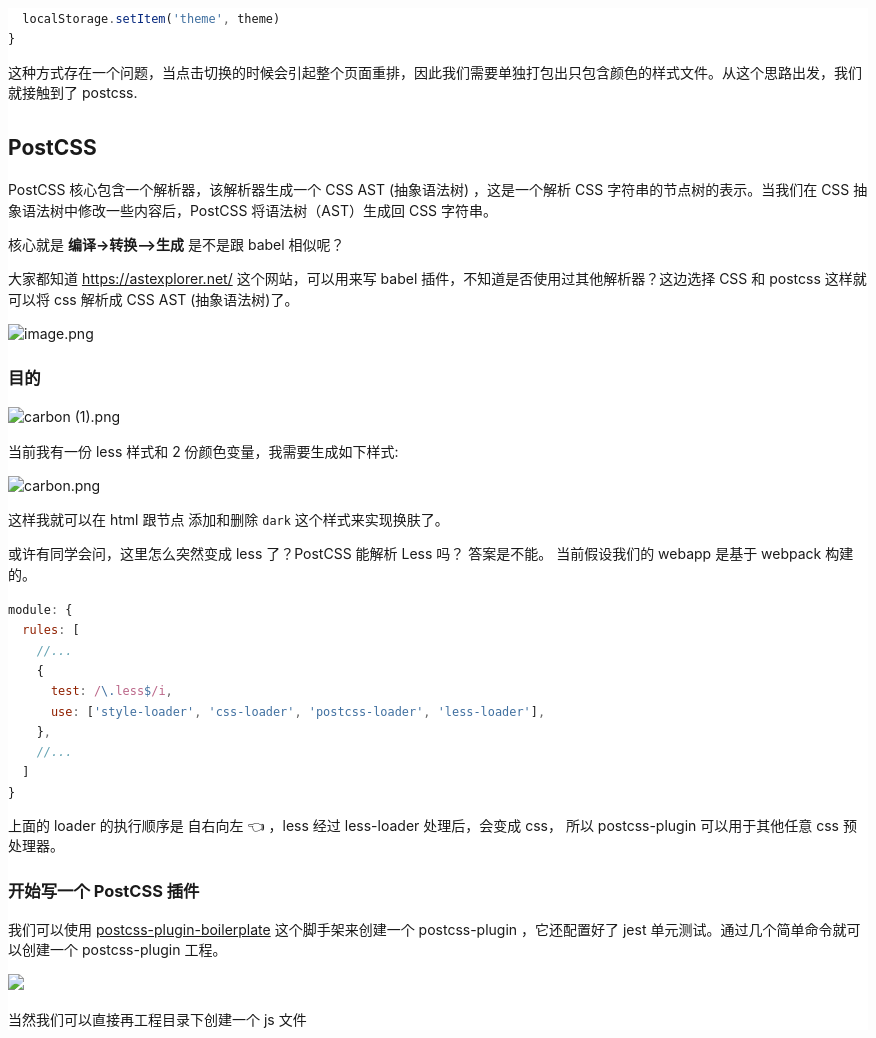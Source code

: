 ```js
  localStorage.setItem('theme', theme)
}
```

这种方式存在一个问题，当点击切换的时候会引起整个页面重排，因此我们需要单独打包出只包含颜色的样式文件。从这个思路出发，我们就接触到了 postcss.

## PostCSS

PostCSS 核心包含一个解析器，该解析器生成一个 CSS AST (抽象语法树) ，这是一个解析 CSS 字符串的节点树的表示。当我们在 CSS 抽象语法树中修改一些内容后，PostCSS 将语法树（AST）生成回 CSS 字符串。

核心就是 **编译->转换-->生成** 是不是跟 babel 相似呢？

大家都知道 https://astexplorer.net/ 这个网站，可以用来写 babel 插件，不知道是否使用过其他解析器？这边选择 CSS 和 postcss 这样就可以将 css 解析成 CSS AST (抽象语法树)了。

![image.png](https://p1-juejin.byteimg.com/tos-cn-i-k3u1fbpfcp/b918ce81bcab408bbbd6d994ada692a7~tplv-k3u1fbpfcp-watermark.image?)

### 目的

![carbon (1).png](https://p3-juejin.byteimg.com/tos-cn-i-k3u1fbpfcp/7841fc4556324ec8a205b7079f19cb42~tplv-k3u1fbpfcp-watermark.image?)

当前我有一份 less 样式和 2 份颜色变量，我需要生成如下样式:

![carbon.png](https://p6-juejin.byteimg.com/tos-cn-i-k3u1fbpfcp/e20a51a5425340a0b1557609d2def199~tplv-k3u1fbpfcp-watermark.image?)

这样我就可以在 html 跟节点 添加和删除 `dark` 这个样式来实现换肤了。

或许有同学会问，这里怎么突然变成 less 了？PostCSS 能解析 Less 吗？ 答案是不能。
当前假设我们的 webapp 是基于 webpack 构建的。

```js
module: {
  rules: [
    //...
    {
      test: /\.less$/i,
      use: ['style-loader', 'css-loader', 'postcss-loader', 'less-loader'],
    },
    //...
  ]
}
```

上面的 loader 的执行顺序是 自右向左 👈 ，less 经过 less-loader 处理后，会变成 css， 所以 postcss-plugin 可以用于其他任意 css 预处理器。

### 开始写一个 PostCSS 插件

我们可以使用 [postcss-plugin-boilerplate](https://github.com/postcss/postcss-plugin-boilerplate) 这个脚手架来创建一个 postcss-plugin ，它还配置好了 jest 单元测试。通过几个简单命令就可以创建一个 postcss-plugin 工程。

![](https://p3-juejin.byteimg.com/tos-cn-i-k3u1fbpfcp/3ba9650d3ee843f693948348f4c623d3~tplv-k3u1fbpfcp-zoom-1.image)

当然我们可以直接再工程目录下创建一个 js 文件

